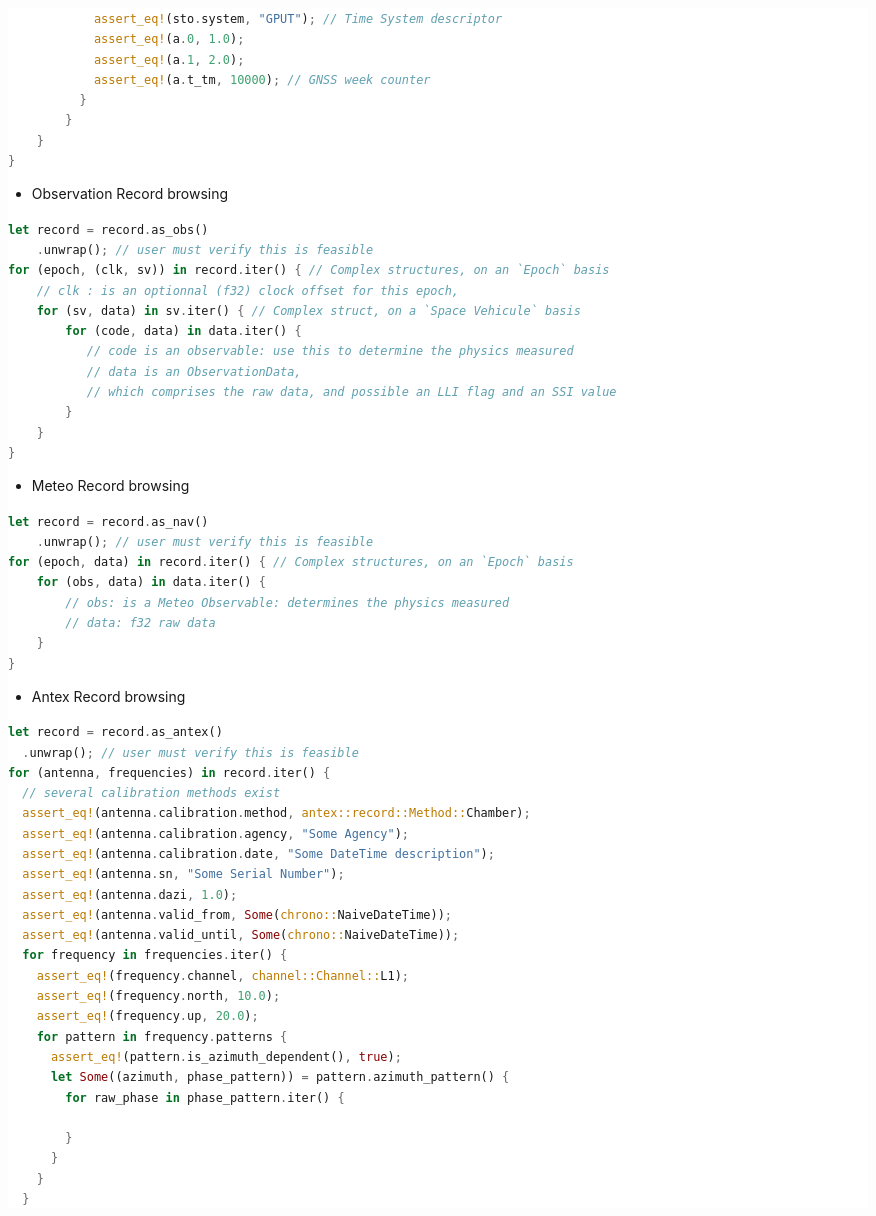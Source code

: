 ```rust
            assert_eq!(sto.system, "GPUT"); // Time System descriptor
            assert_eq!(a.0, 1.0);
            assert_eq!(a.1, 2.0);
            assert_eq!(a.t_tm, 10000); // GNSS week counter
          }
        }
    }
}
```

* Observation Record browsing

```rust
let record = record.as_obs()
    .unwrap(); // user must verify this is feasible
for (epoch, (clk, sv)) in record.iter() { // Complex structures, on an `Epoch` basis
    // clk : is an optionnal (f32) clock offset for this epoch,
    for (sv, data) in sv.iter() { // Complex struct, on a `Space Vehicule` basis
        for (code, data) in data.iter() {
           // code is an observable: use this to determine the physics measured
           // data is an ObservationData,
           // which comprises the raw data, and possible an LLI flag and an SSI value
        }
    }
}
```

* Meteo Record browsing

```rust
let record = record.as_nav()
    .unwrap(); // user must verify this is feasible
for (epoch, data) in record.iter() { // Complex structures, on an `Epoch` basis
    for (obs, data) in data.iter() { 
        // obs: is a Meteo Observable: determines the physics measured
        // data: f32 raw data
    }
}
```

* Antex Record browsing

```rust
let record = record.as_antex()
  .unwrap(); // user must verify this is feasible
for (antenna, frequencies) in record.iter() {
  // several calibration methods exist
  assert_eq!(antenna.calibration.method, antex::record::Method::Chamber);
  assert_eq!(antenna.calibration.agency, "Some Agency");
  assert_eq!(antenna.calibration.date, "Some DateTime description");
  assert_eq!(antenna.sn, "Some Serial Number");
  assert_eq!(antenna.dazi, 1.0);
  assert_eq!(antenna.valid_from, Some(chrono::NaiveDateTime));
  assert_eq!(antenna.valid_until, Some(chrono::NaiveDateTime));
  for frequency in frequencies.iter() {
    assert_eq!(frequency.channel, channel::Channel::L1);
    assert_eq!(frequency.north, 10.0);
    assert_eq!(frequency.up, 20.0);
    for pattern in frequency.patterns {
      assert_eq!(pattern.is_azimuth_dependent(), true);
      let Some((azimuth, phase_pattern)) = pattern.azimuth_pattern() {
        for raw_phase in phase_pattern.iter() {
        
        }
      }
    }
  }
```